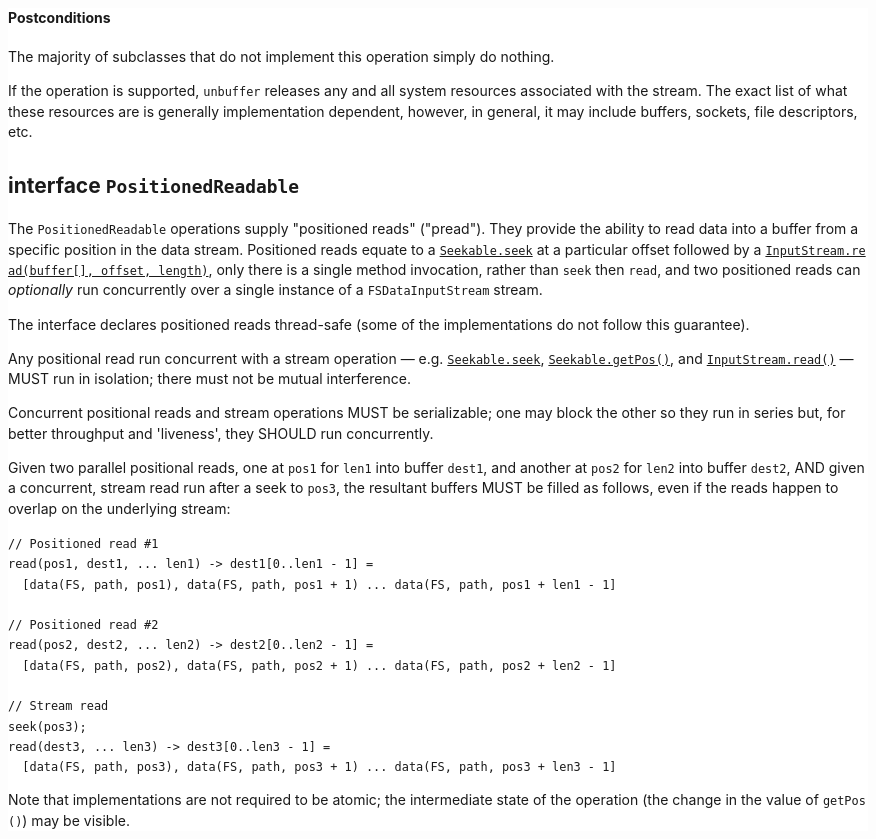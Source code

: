 #### Postconditions

The majority of subclasses that do not implement this operation simply
do nothing.

If the operation is supported, `unbuffer` releases any and all system resources
associated with the stream. The exact list of what these resources are is
generally implementation dependent, however, in general, it may include
buffers, sockets, file descriptors, etc.

## <a name="PositionedReadable"></a> interface `PositionedReadable`

The `PositionedReadable` operations supply "positioned reads" ("pread").
They provide the ability to read data into a buffer from a specific
position in the data stream. Positioned reads equate to a
[`Seekable.seek`](#Seekable.seek) at a particular offset followed by a
[`InputStream.read(buffer[], offset, length)`](#InputStream.read.buffer[]),
only there is a single method invocation, rather than `seek` then
`read`, and two positioned reads can *optionally* run concurrently
over a single instance of a `FSDataInputStream` stream.

The interface declares positioned reads thread-safe (some of the
implementations do not follow this guarantee).

Any positional read run concurrent with a stream operation &mdash; e.g.
[`Seekable.seek`](#Seekable.seek), [`Seekable.getPos()`](#Seekable.getPos),
and [`InputStream.read()`](#InputStream.read) &mdash; MUST run in
isolation; there must not be  mutual interference.

Concurrent positional reads and stream operations MUST be serializable;
one may block the other so they run in series but, for better throughput
and 'liveness', they SHOULD run concurrently.

Given two parallel positional reads, one at `pos1` for `len1` into buffer
`dest1`, and another at `pos2` for `len2` into buffer `dest2`, AND given
a concurrent, stream read run after a seek to `pos3`, the resultant
buffers MUST be filled as follows, even if the reads happen to overlap
on the underlying stream:

    // Positioned read #1
    read(pos1, dest1, ... len1) -> dest1[0..len1 - 1] =
      [data(FS, path, pos1), data(FS, path, pos1 + 1) ... data(FS, path, pos1 + len1 - 1]

    // Positioned read #2
    read(pos2, dest2, ... len2) -> dest2[0..len2 - 1] =
      [data(FS, path, pos2), data(FS, path, pos2 + 1) ... data(FS, path, pos2 + len2 - 1]

    // Stream read
    seek(pos3);
    read(dest3, ... len3) -> dest3[0..len3 - 1] =
      [data(FS, path, pos3), data(FS, path, pos3 + 1) ... data(FS, path, pos3 + len3 - 1]

Note that implementations are not required to be atomic; the intermediate state
of the operation (the change in the value of `getPos()`) may be visible.
